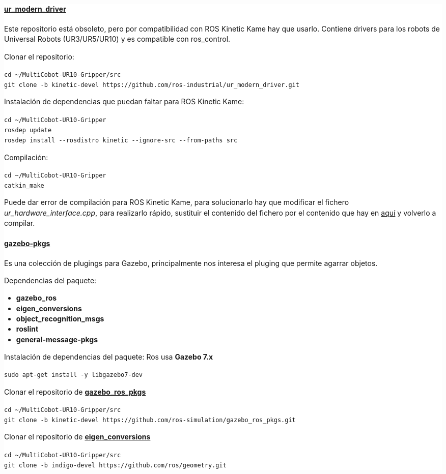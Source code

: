 
#### [ur_modern_driver](https://github.com/ros-industrial/ur_modern_driver)
Este repositorio está obsoleto, pero por compatibilidad con ROS Kinetic Kame hay que usarlo. Contiene drivers para los robots de Universal Robots (UR3/UR5/UR10) y es compatible con ros_control.

Clonar el repositorio:
```{bash}
cd ~/MultiCobot-UR10-Gripper/src
git clone -b kinetic-devel https://github.com/ros-industrial/ur_modern_driver.git
```

Instalación de dependencias que puedan faltar para ROS Kinetic Kame:
```{bash}
cd ~/MultiCobot-UR10-Gripper
rosdep update
rosdep install --rosdistro kinetic --ignore-src --from-paths src
```

Compilación:
```{bash}
cd ~/MultiCobot-UR10-Gripper
catkin_make
```

Puede dar error de compilación para ROS Kinetic Kame, para solucionarlo hay que modificar el fichero *ur_hardware_interface.cpp*, para realizarlo rápido, sustituir el contenido del fichero por el contenido que hay en [aquí](https://github.com/iron-ox/ur_modern_driver/blob/883070d0b6c0c32b78bb1ca7155b8f3a1ead416c/src/ur_hardware_interface.cpp) y volverlo a compilar.

#### [gazebo-pkgs](https://github.com/JenniferBuehler/gazebo-pkgs)
Es una colección de plugings para Gazebo, principalmente nos interesa el pluging que permite agarrar objetos.


Dependencias del paquete:
- **gazebo_ros**
- **eigen_conversions**
- **object_recognition_msgs**
- **roslint**
- **general-message-pkgs**

Instalación de dependencias del paquete:
Ros usa **Gazebo 7.x**
```{bash}
sudo apt-get install -y libgazebo7-dev
```
Clonar el repositorio de **[gazebo_ros_pkgs](https://github.com/ros-simulation/gazebo_ros_pkgs)**
```{bash}
cd ~/MultiCobot-UR10-Gripper/src
git clone -b kinetic-devel https://github.com/ros-simulation/gazebo_ros_pkgs.git
```

Clonar el repositorio de **[eigen_conversions](https://github.com/ros/geometry)**
```{bash}
cd ~/MultiCobot-UR10-Gripper/src
git clone -b indigo-devel https://github.com/ros/geometry.git
```
